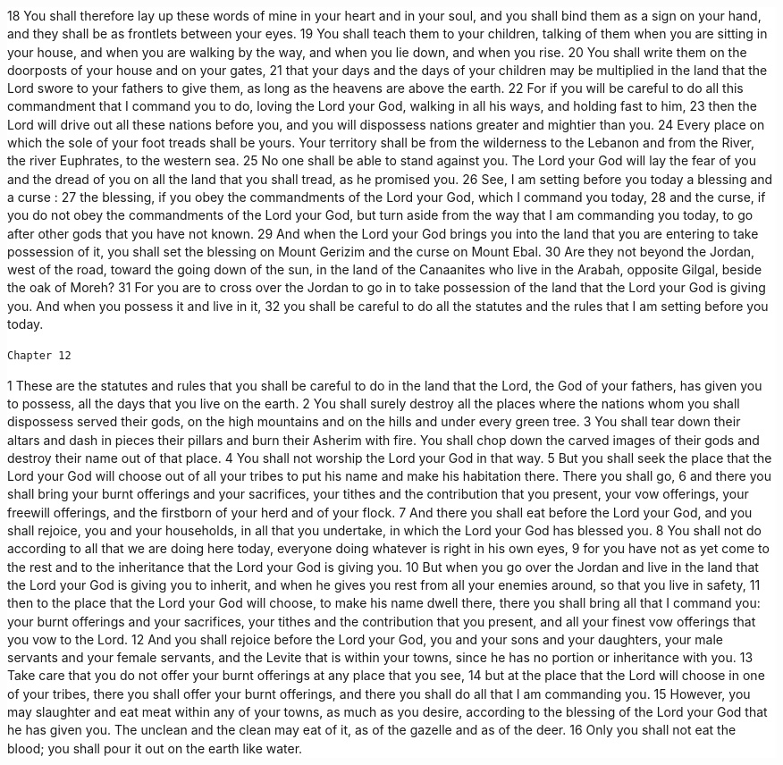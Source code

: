 18	You shall therefore lay up these words of mine in your heart and in your soul, and you shall bind them as a sign on your hand, and they shall be as frontlets between your eyes.
19	You shall teach them to your children, talking of them when you are sitting in your house, and when you are walking by the way, and when you lie down, and when you rise.
20	You shall write them on the doorposts of your house and on your gates,
21	that your days and the days of your children may be multiplied in the land that the Lord swore to your fathers to give them, as long as the heavens are above the earth.
22	For if you will be careful to do all this commandment that I command you to do, loving the Lord your God, walking in all his ways, and holding fast to him,
23	then the Lord will drive out all these nations before you, and you will dispossess nations greater and mightier than you.
24	Every place on which the sole of your foot treads shall be yours. Your territory shall be from the wilderness to the Lebanon and from the River, the river Euphrates, to the western sea.
25	No one shall be able to stand against you. The Lord your God will lay the fear of you and the dread of you on all the land that you shall tread, as he promised you.
26	See, I am setting before you today a blessing and a curse :
27	the blessing, if you obey the commandments of the Lord your God, which I command you today,
28	and the curse, if you do not obey the commandments of the Lord your God, but turn aside from the way that I am commanding you today, to go after other gods that you have not known.
29	And when the Lord your God brings you into the land that you are entering to take possession of it, you shall set the blessing on Mount Gerizim and the curse on Mount Ebal.
30	Are they not beyond the Jordan, west of the road, toward the going down of the sun, in the land of the Canaanites who live in the Arabah, opposite Gilgal, beside the oak of Moreh?
31	For you are to cross over the Jordan to go in to take possession of the land that the Lord your God is giving you. And when you possess it and live in it,
32	you shall be careful to do all the statutes and the rules that I am setting before you today.

	Chapter 12

1	These are the statutes and rules that you shall be careful to do in the land that the Lord, the God of your fathers, has given you to possess, all the days that you live on the earth.
2	You shall surely destroy all the places where the nations whom you shall dispossess served their gods, on the high mountains and on the hills and under every green tree.
3	You shall tear down their altars and dash in pieces their pillars and burn their Asherim with fire. You shall chop down the carved images of their gods and destroy their name out of that place.
4	You shall not worship the Lord your God in that way.
5	But you shall seek the place that the Lord your God will choose out of all your tribes to put his name and make his habitation there. There you shall go,
6	and there you shall bring your burnt offerings and your sacrifices, your tithes and the contribution that you present, your vow offerings, your freewill offerings, and the firstborn of your herd and of your flock.
7	And there you shall eat before the Lord your God, and you shall rejoice, you and your households, in all that you undertake, in which the Lord your God has blessed you.
8	You shall not do according to all that we are doing here today, everyone doing whatever is right in his own eyes,
9	for you have not as yet come to the rest and to the inheritance that the Lord your God is giving you.
10	But when you go over the Jordan and live in the land that the Lord your God is giving you to inherit, and when he gives you rest from all your enemies around, so that you live in safety,
11	then to the place that the Lord your God will choose, to make his name dwell there, there you shall bring all that I command you: your burnt offerings and your sacrifices, your tithes and the contribution that you present, and all your finest vow offerings that you vow to the Lord.
12	And you shall rejoice before the Lord your God, you and your sons and your daughters, your male servants and your female servants, and the Levite that is within your towns, since he has no portion or inheritance with you.
13	Take care that you do not offer your burnt offerings at any place that you see,
14	but at the place that the Lord will choose in one of your tribes, there you shall offer your burnt offerings, and there you shall do all that I am commanding you.
15	However, you may slaughter and eat meat within any of your towns, as much as you desire, according to the blessing of the Lord your God that he has given you. The unclean and the clean may eat of it, as of the gazelle and as of the deer.
16	Only you shall not eat the blood; you shall pour it out on the earth like water.